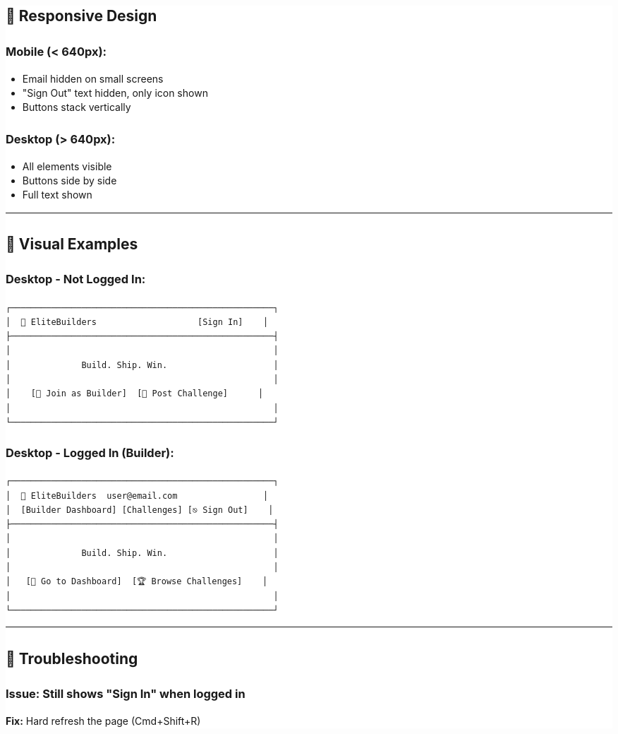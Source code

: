 
## 📱 **Responsive Design**

### **Mobile (< 640px):**
- Email hidden on small screens
- "Sign Out" text hidden, only icon shown
- Buttons stack vertically

### **Desktop (> 640px):**
- All elements visible
- Buttons side by side
- Full text shown

---

## 🎨 **Visual Examples**

### **Desktop - Not Logged In:**
```
┌────────────────────────────────────────────────────┐
│  🔷 EliteBuilders                    [Sign In]    │
├────────────────────────────────────────────────────┤
│                                                    │
│              Build. Ship. Win.                     │
│                                                    │
│    [🚀 Join as Builder]  [🎯 Post Challenge]      │
│                                                    │
└────────────────────────────────────────────────────┘
```

### **Desktop - Logged In (Builder):**
```
┌────────────────────────────────────────────────────┐
│  🔷 EliteBuilders  user@email.com                 │
│  [Builder Dashboard] [Challenges] [⎋ Sign Out]    │
├────────────────────────────────────────────────────┤
│                                                    │
│              Build. Ship. Win.                     │
│                                                    │
│   [🚀 Go to Dashboard]  [🏆 Browse Challenges]    │
│                                                    │
└────────────────────────────────────────────────────┘
```

---

## 🐛 **Troubleshooting**

### **Issue: Still shows "Sign In" when logged in**
**Fix:** Hard refresh the page (Cmd+Shift+R)
